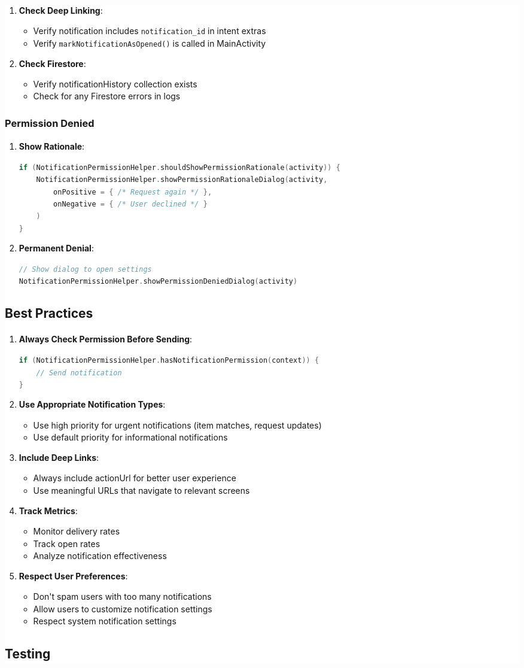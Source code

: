 1. **Check Deep Linking**:
   - Verify notification includes `notification_id` in intent extras
   - Verify `markNotificationAsOpened()` is called in MainActivity

2. **Check Firestore**:
   - Verify notificationHistory collection exists
   - Check for any Firestore errors in logs

### Permission Denied

1. **Show Rationale**:
   ```kotlin
   if (NotificationPermissionHelper.shouldShowPermissionRationale(activity)) {
       NotificationPermissionHelper.showPermissionRationaleDialog(activity,
           onPositive = { /* Request again */ },
           onNegative = { /* User declined */ }
       )
   }
   ```

2. **Permanent Denial**:
   ```kotlin
   // Show dialog to open settings
   NotificationPermissionHelper.showPermissionDeniedDialog(activity)
   ```

## Best Practices

1. **Always Check Permission Before Sending**:
   ```kotlin
   if (NotificationPermissionHelper.hasNotificationPermission(context)) {
       // Send notification
   }
   ```

2. **Use Appropriate Notification Types**:
   - Use high priority for urgent notifications (item matches, request updates)
   - Use default priority for informational notifications

3. **Include Deep Links**:
   - Always include actionUrl for better user experience
   - Use meaningful URLs that navigate to relevant screens

4. **Track Metrics**:
   - Monitor delivery rates
   - Track open rates
   - Analyze notification effectiveness

5. **Respect User Preferences**:
   - Don't spam users with too many notifications
   - Allow users to customize notification settings
   - Respect system notification settings

## Testing
